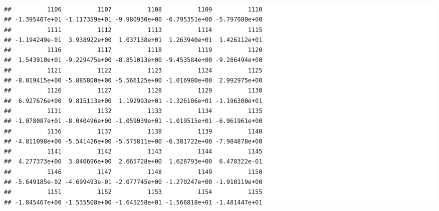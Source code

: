     ##          1106          1107          1108          1109          1110 
    ## -1.395407e+01 -1.117359e+01 -9.980930e+00 -6.795351e+00 -5.797080e+00 
    ##          1111          1112          1113          1114          1115 
    ## -1.194249e-01  3.938922e+00  1.037138e+01  1.263940e+01  1.426112e+01 
    ##          1116          1117          1118          1119          1120 
    ##  1.543910e+01 -9.229475e+00 -8.851013e+00 -9.453584e+00 -9.286494e+00 
    ##          1121          1122          1123          1124          1125 
    ## -8.019415e+00 -5.885800e+00 -5.566125e+00 -1.016980e+00  2.992975e+00 
    ##          1126          1127          1128          1129          1130 
    ##  6.927676e+00  9.815113e+00  1.192993e+01 -1.326106e+01 -1.196300e+01 
    ##          1131          1132          1133          1134          1135 
    ## -1.078087e+01 -8.040496e+00 -1.059039e+01 -1.019515e+01 -6.961961e+00 
    ##          1136          1137          1138          1139          1140 
    ## -4.811098e+00 -5.541426e+00 -5.575811e+00 -6.381722e+00 -7.984878e+00 
    ##          1141          1142          1143          1144          1145 
    ##  4.277373e+00  3.840696e+00  2.665728e+00  1.628793e+00  6.478322e-01 
    ##          1146          1147          1148          1149          1150 
    ## -5.649185e-02 -4.699493e-01 -2.077745e+00 -1.270247e+00 -1.910119e+00 
    ##          1151          1152          1153          1154          1155 
    ## -1.845467e+00 -1.535508e+00 -1.645258e+01 -1.566818e+01 -1.481447e+01 